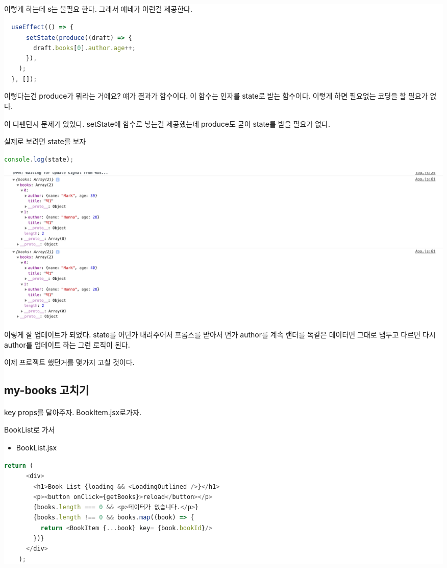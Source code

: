 이렇게 하는데 s는 불필요 한다. 그래서 얘네가 이런걸 제공한다.

```js
  useEffect(() => {
      setState(produce((draft) => {
        draft.books[0].author.age++;
      }),
    );
  }, []);
```

이렇다는건 produce가 뭐라는 거에요? 얘가 결과가 함수이다. 이 함수는 인자를 state로 받는 함수이다. 이렇게 하면 필요없는 코딩을 할 필요가 없다.

이 디팬던시 문제가 있었다. setState에 함수로 넣는걸 제공했는데 produce도 굳이 state를 받을 필요가 없다.

실제로 보려면 state를 보자

```js
console.log(state);
```

![image-20201227173722461](./img/Immer3.png)

이렇게 잘 업데이트가 되었다. state를 어딘가 내려주어서 프롭스를 받아서 먼가 author를 계속 랜더를 똑같은 데이터면 그대로 냅두고 다르면 다시 author를 업데이트 하는 그런 로직이 된다.

이제 프로젝트 했던거를 몇가지 고칠 것이다.

## my-books 고치기

key props를 달아주자. BookItem.jsx로가자.

BookList로 가서 

- BookList.jsx

```js
return (
      <div>
        <h1>Book List {loading && <LoadingOutlined />}</h1>
        <p><button onClick={getBooks}>reload</button></p>
        {books.length === 0 && <p>데이터가 없습니다.</p>}
        {books.length !== 0 && books.map((book) => {
          return <BookItem {...book} key= {book.bookId}/>
        })}
      </div>
    );
```
